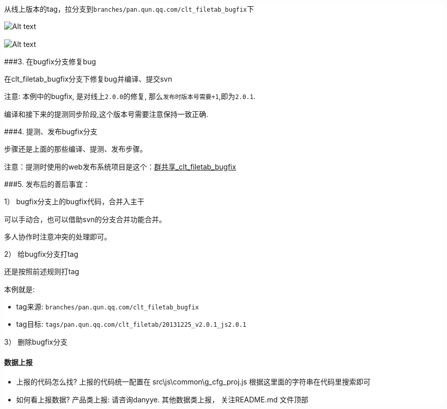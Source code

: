 从线上版本的tag，拉分支到`branches/pan.qun.qq.com/clt_filetab_bugfix`下

![Alt text](data:image,local://1388043628463)

![Alt text](data:image,local://1388043706109)

###3. 在bugfix分支修复bug

在clt_filetab_bugfix分支下修复bug并编译、提交svn

注意: 本例中的bugfix, 是对线上`2.0.0`的修复, 那么`发布时版本号需要+1`,即为`2.0.1`.

编译和接下来的提测同步阶段,这个版本号需要注意保持一致正确.


###4. 提测、发布bugfix分支

步骤还是上面的那些编译、提测、发布步骤。

注意：提测时使用的web发布系统项目是这个：[群共享_clt_filetab_bugfix](http://svn.server.com/index.php/PublishItem/index/public_id/300)

###5. 发布后的善后事宜：

1） bugfix分支上的bugfix代码，合并入主干

可以手动合，也可以借助svn的分支合并功能合并。

多人协作时注意冲突的处理即可。

2） 给bugfix分支打tag

还是按照前述规则打tag

本例就是:

  - tag来源: `branches/pan.qun.qq.com/clt_filetab_bugfix`

  - tag目标: `tags/pan.qun.qq.com/clt_filetab/20131225_v2.0.1_js2.0.1`


3） 删除bugfix分支


#### 数据上报
- 上报的代码怎么找?
上报的代码统一配置在 src\js\common\g_cfg_proj.js
根据这里面的字符串在代码里搜索即可

- 如何看上报数据?
产品类上报: 请咨询danyye. 其他数据类上报， 关注README.md 文件顶部
